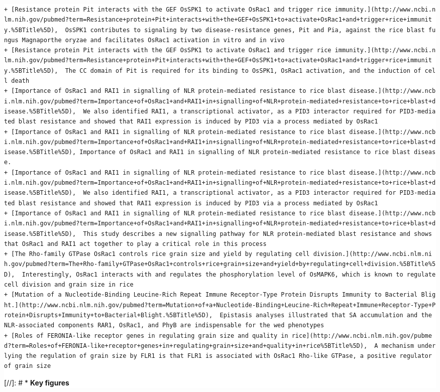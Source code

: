     + [Resistance protein Pit interacts with the GEF OsSPK1 to activate OsRac1 and trigger rice immunity.](http://www.ncbi.nlm.nih.gov/pubmed?term=Resistance+protein+Pit+interacts+with+the+GEF+OsSPK1+to+activate+OsRac1+and+trigger+rice+immunity.%5BTitle%5D),  OsSPK1 contributes to signaling by two disease-resistance genes, Pit and Pia, against the rice blast fungus Magnaporthe oryzae and facilitates OsRac1 activation in vitro and in vivo
    + [Resistance protein Pit interacts with the GEF OsSPK1 to activate OsRac1 and trigger rice immunity.](http://www.ncbi.nlm.nih.gov/pubmed?term=Resistance+protein+Pit+interacts+with+the+GEF+OsSPK1+to+activate+OsRac1+and+trigger+rice+immunity.%5BTitle%5D),  The CC domain of Pit is required for its binding to OsSPK1, OsRac1 activation, and the induction of cell death
    + [Importance of OsRac1 and RAI1 in signalling of NLR protein-mediated resistance to rice blast disease.](http://www.ncbi.nlm.nih.gov/pubmed?term=Importance+of+OsRac1+and+RAI1+in+signalling+of+NLR+protein-mediated+resistance+to+rice+blast+disease.%5BTitle%5D),  We also identified RAI1, a transcriptional activator, as a PID3 interactor required for PID3-mediated blast resistance and showed that RAI1 expression is induced by PID3 via a process mediated by OsRac1
    + [Importance of OsRac1 and RAI1 in signalling of NLR protein-mediated resistance to rice blast disease.](http://www.ncbi.nlm.nih.gov/pubmed?term=Importance+of+OsRac1+and+RAI1+in+signalling+of+NLR+protein-mediated+resistance+to+rice+blast+disease.%5BTitle%5D), Importance of OsRac1 and RAI1 in signalling of NLR protein-mediated resistance to rice blast disease.
    + [Importance of OsRac1 and RAI1 in signalling of NLR protein-mediated resistance to rice blast disease.](http://www.ncbi.nlm.nih.gov/pubmed?term=Importance+of+OsRac1+and+RAI1+in+signalling+of+NLR+protein-mediated+resistance+to+rice+blast+disease.%5BTitle%5D),  We also identified RAI1, a transcriptional activator, as a PID3 interactor required for PID3-mediated blast resistance and showed that RAI1 expression is induced by PID3 via a process mediated by OsRac1
    + [Importance of OsRac1 and RAI1 in signalling of NLR protein-mediated resistance to rice blast disease.](http://www.ncbi.nlm.nih.gov/pubmed?term=Importance+of+OsRac1+and+RAI1+in+signalling+of+NLR+protein-mediated+resistance+to+rice+blast+disease.%5BTitle%5D),  This study describes a new signalling pathway for NLR protein-mediated blast resistance and shows that OsRac1 and RAI1 act together to play a critical role in this process
    + [The Rho-family GTPase OsRac1 controls rice grain size and yield by regulating cell division.](http://www.ncbi.nlm.nih.gov/pubmed?term=The+Rho-family+GTPase+OsRac1+controls+rice+grain+size+and+yield+by+regulating+cell+division.%5BTitle%5D),  Interestingly, OsRac1 interacts with and regulates the phosphorylation level of OsMAPK6, which is known to regulate cell division and grain size in rice
    + [Mutation of a Nucleotide-Binding Leucine-Rich Repeat Immune Receptor-Type Protein Disrupts Immunity to Bacterial Blight.](http://www.ncbi.nlm.nih.gov/pubmed?term=Mutation+of+a+Nucleotide-Binding+Leucine-Rich+Repeat+Immune+Receptor-Type+Protein+Disrupts+Immunity+to+Bacterial+Blight.%5BTitle%5D),  Epistasis analyses illustrated that SA accumulation and the NLR-associated components RAR1, OsRac1, and PhyB are indispensable for the wed phenotypes
    + [Roles of FERONIA-like receptor genes in regulating grain size and quality in rice](http://www.ncbi.nlm.nih.gov/pubmed?term=Roles+of+FERONIA-like+receptor+genes+in+regulating+grain+size+and+quality+in+rice%5BTitle%5D),  A mechanism underlying the regulation of grain size by FLR1 is that FLR1 is associated with OsRac1 Rho-like GTPase, a positive regulator of grain size

[//]: # * **Key figures**  


